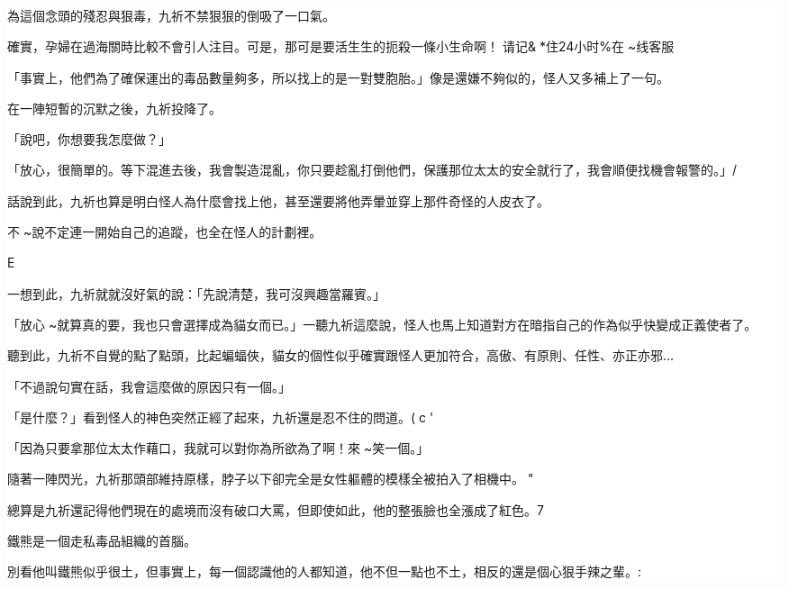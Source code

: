 

為這個念頭的殘忍與狠毒，九祈不禁狠狠的倒吸了一口氣。



確實，孕婦在過海關時比較不會引人注目。可是，那可是要活生生的扼殺一條小生命啊！ 请记& *住24小时%在 ~线客服



「事實上，他們為了確保運出的毒品數量夠多，所以找上的是一對雙胞胎。」像是還嫌不夠似的，怪人又多補上了一句。



在一陣短暫的沉默之後，九祈投降了。



「說吧，你想要我怎麼做？」



「放心，很簡單的。等下混進去後，我會製造混亂，你只要趁亂打倒他們，保護那位太太的安全就行了，我會順便找機會報警的。」/



話說到此，九祈也算是明白怪人為什麼會找上他，甚至還要將他弄暈並穿上那件奇怪的人皮衣了。



不 ~說不定連一開始自己的追蹤，也全在怪人的計劃裡。

E



一想到此，九祈就就沒好氣的說：「先說清楚，我可沒興趣當羅賓。」



「放心 ~就算真的要，我也只會選擇成為貓女而已。」一聽九祈這麼說，怪人也馬上知道對方在暗指自己的作為似乎快變成正義使者了。



聽到此，九祈不自覺的點了點頭，比起蝙蝠俠，貓女的個性似乎確實跟怪人更加符合，高傲、有原則、任性、亦正亦邪...



「不過說句實在話，我會這麼做的原因只有一個。」



「是什麼？」看到怪人的神色突然正經了起來，九祈還是忍不住的問道。( c '



「因為只要拿那位太太作藉口，我就可以對你為所欲為了啊！來 ~笑一個。」



隨著一陣閃光，九祈那頭部維持原樣，脖子以下卻完全是女性軀體的模樣全被拍入了相機中。 "



總算是九祈還記得他們現在的處境而沒有破口大罵，但即使如此，他的整張臉也全漲成了紅色。7





鐵熊是一個走私毒品組織的首腦。



別看他叫鐵熊似乎很土，但事實上，每一個認識他的人都知道，他不但一點也不土，相反的還是個心狠手辣之輩。:

